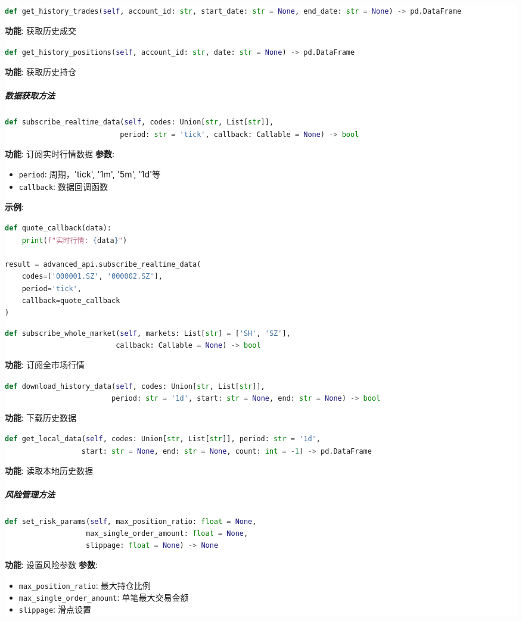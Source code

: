 ```python
def get_history_trades(self, account_id: str, start_date: str = None, end_date: str = None) -> pd.DataFrame
```
**功能**: 获取历史成交

```python
def get_history_positions(self, account_id: str, date: str = None) -> pd.DataFrame
```
**功能**: 获取历史持仓

##### 数据获取方法

```python
def subscribe_realtime_data(self, codes: Union[str, List[str]], 
                           period: str = 'tick', callback: Callable = None) -> bool
```
**功能**: 订阅实时行情数据
**参数**:
- `period`: 周期，'tick', '1m', '5m', '1d'等
- `callback`: 数据回调函数

**示例**:
```python
def quote_callback(data):
    print(f"实时行情: {data}")

result = advanced_api.subscribe_realtime_data(
    codes=['000001.SZ', '000002.SZ'],
    period='tick',
    callback=quote_callback
)
```

```python
def subscribe_whole_market(self, markets: List[str] = ['SH', 'SZ'], 
                          callback: Callable = None) -> bool
```
**功能**: 订阅全市场行情

```python
def download_history_data(self, codes: Union[str, List[str]], 
                         period: str = '1d', start: str = None, end: str = None) -> bool
```
**功能**: 下载历史数据

```python
def get_local_data(self, codes: Union[str, List[str]], period: str = '1d',
                  start: str = None, end: str = None, count: int = -1) -> pd.DataFrame
```
**功能**: 读取本地历史数据

##### 风险管理方法

```python
def set_risk_params(self, max_position_ratio: float = None, 
                   max_single_order_amount: float = None,
                   slippage: float = None) -> None
```
**功能**: 设置风险参数
**参数**:
- `max_position_ratio`: 最大持仓比例
- `max_single_order_amount`: 单笔最大交易金额
- `slippage`: 滑点设置
